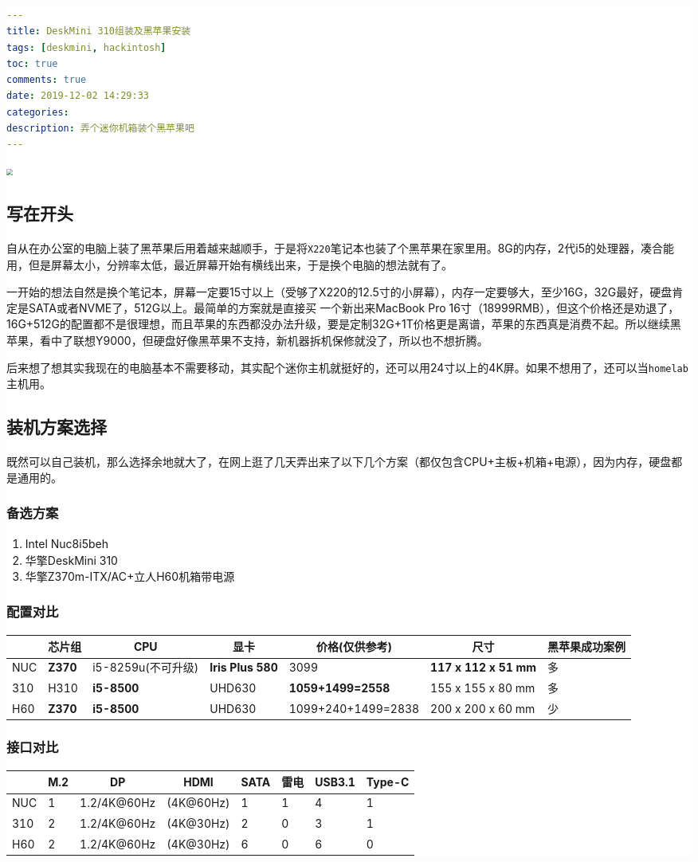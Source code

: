 ```yaml
---
title: DeskMini 310组装及黑苹果安装
tags: [deskmini, hackintosh]
toc: true
comments: true
date: 2019-12-02 14:29:33
categories:
description: 弄个迷你机箱装个黑苹果吧
---
```

<img src="https://asset-1258390188.cos.ap-shanghai.myqcloud.com/DeskMini310.png" style="zoom: 50%;" />


## 写在开头

​    自从在办公室的电脑上装了黑苹果后用着越来越顺手，于是将`X220`笔记本也装了个黑苹果在家里用。8G的内存，2代i5的处理器，凑合能用，但是屏幕太小，分辨率太低，最近屏幕开始有横线出来，于是换个电脑的想法就有了。

​	一开始的想法自然是换个笔记本，屏幕一定要15寸以上（受够了X220的12.5寸的小屏幕），内存一定要够大，至少16G，32G最好，硬盘肯定是SATA或者NVME了，512G以上。最简单的方案就是直接买 一个新出来MacBook Pro 16寸（18999RMB），但这个价格还是劝退了，16G+512G的配置都不是很理想，而且苹果的东西都没办法升级，要是定制32G+1T价格更是离谱，苹果的东西真是消费不起。所以继续黑苹果，看中了联想Y9000，但硬盘好像黑苹果不支持，新机器拆机保修就没了，所以也不想折腾。

​	后来想了想其实我现在的电脑基本不需要移动，其实配个迷你主机就挺好的，还可以用24寸以上的4K屏。如果不想用了，还可以当`homelab`主机用。

## 装机方案选择

既然可以自己装机，那么选择余地就大了，在网上逛了几天弄出来了以下几个方案（都仅包含CPU+主板+机箱+电源），因为内存，硬盘都是通用的。

### 备选方案

1.  Intel Nuc8i5beh
2.  华擎DeskMini 310
3. 华擎Z370m-ITX/AC+立人H60机箱带电源

### 配置对比

|  | 芯片组 | CPU  | 显卡 | 价格(仅供参考) | 尺寸 | 黑苹果成功案例 |
| ---------------- | ---- | ---- | ---- | ---- | ---- | ---- |
| NUC | **Z370** | i5-8259u(不可升级) | **Iris Plus 580** | 3099 | **117 x 112 x 51 mm** | 多 |
| 310 | H310 | **i5-8500** | UHD630 | **1059+1499=2558** | 155 x 155 x 80 mm | 多 |
| H60 | **Z370** | **i5-8500** | UHD630 | 1099+240+1499=2838 | 200 x 200 x 60 mm | 少 |

### 接口对比

|      | M.2  | DP          | HDMI      | SATA | 雷电 | USB3.1 | Type-C |
| :--- | ---- | ----------- | --------- | ---- | ---- | ------ | ------ |
| NUC  | 1    | 1.2/4K@60Hz | (4K@60Hz) | 1    | 1    | 4      | 1      |
| 310  | 2    | 1.2/4K@60Hz | (4K@30Hz) | 2    | 0    | 3      | 1      |
| H60  | 2    | 1.2/4K@60Hz | (4K@30Hz) | 6    | 0    | 6      | 0      |
